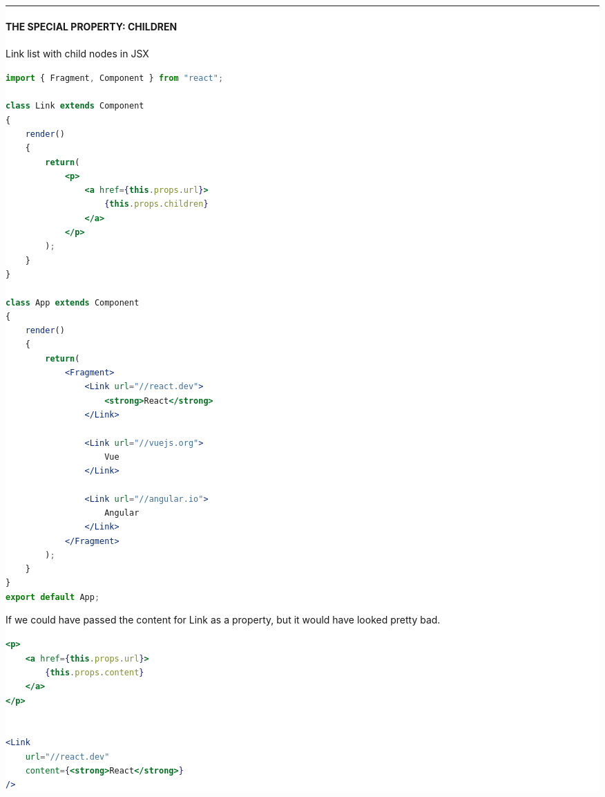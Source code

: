 ___

#### THE SPECIAL PROPERTY: CHILDREN

Link list with child nodes in JSX

```jsx
import { Fragment, Component } from "react";

class Link extends Component 
{
	render()
	{
		return(
			<p>
				<a href={this.props.url}>
					{this.props.children}
				</a>
			</p>
		);
	}
}

class App extends Component
{
	render()
	{
		return(
			<Fragment>
				<Link url="//react.dev">
					<strong>React</strong>
				</Link>
				
				<Link url="//vuejs.org">
					Vue
				</Link>
				
				<Link url="//angular.io">
					Angular
				</Link>
			</Fragment>
		);
	}
}
export default App;
```


If we could have passed the content for Link as a property, but it would have looked pretty bad. 

```jsx
<p>
	<a href={this.props.url}>
		{this.props.content}
	</a>
</p>


<Link
	url="//react.dev"
	content={<strong>React</strong>}
/>
```
